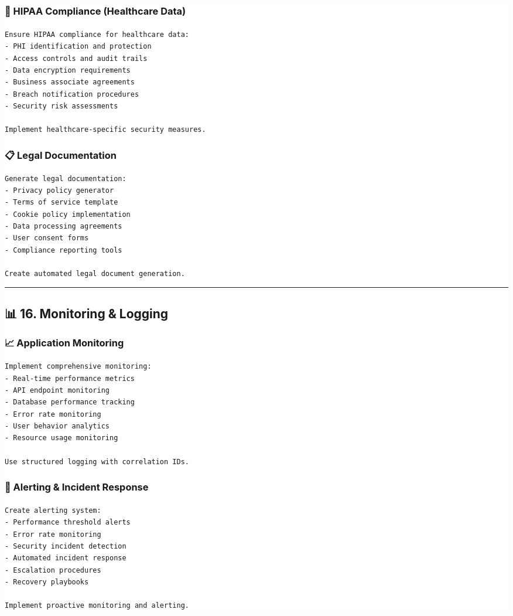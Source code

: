 ### 🏥 HIPAA Compliance (Healthcare Data)
```
Ensure HIPAA compliance for healthcare data:
- PHI identification and protection
- Access controls and audit trails
- Data encryption requirements
- Business associate agreements
- Breach notification procedures
- Security risk assessments

Implement healthcare-specific security measures.
```

### 📋 Legal Documentation
```
Generate legal documentation:
- Privacy policy generator
- Terms of service template
- Cookie policy implementation
- Data processing agreements
- User consent forms
- Compliance reporting tools

Create automated legal document generation.
```

---

## 📊 16. Monitoring & Logging

### 📈 Application Monitoring
```
Implement comprehensive monitoring:
- Real-time performance metrics
- API endpoint monitoring
- Database performance tracking
- Error rate monitoring
- User behavior analytics
- Resource usage monitoring

Use structured logging with correlation IDs.
```

### 🚨 Alerting & Incident Response
```
Create alerting system:
- Performance threshold alerts
- Error rate monitoring
- Security incident detection
- Automated incident response
- Escalation procedures
- Recovery playbooks

Implement proactive monitoring and alerting.
```
